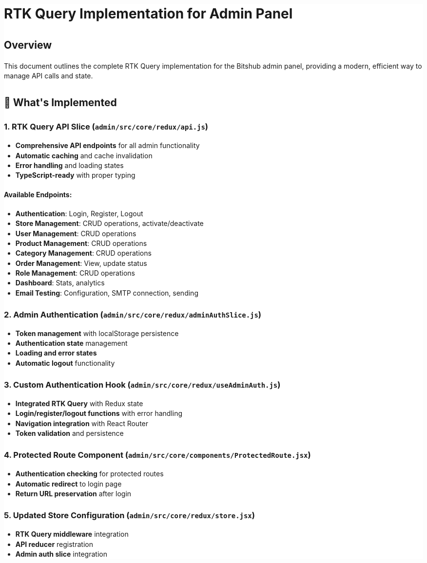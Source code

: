 # RTK Query Implementation for Admin Panel

## Overview
This document outlines the complete RTK Query implementation for the Bitshub admin panel, providing a modern, efficient way to manage API calls and state.

## 🚀 What's Implemented

### 1. **RTK Query API Slice** (`admin/src/core/redux/api.js`)
- **Comprehensive API endpoints** for all admin functionality
- **Automatic caching** and cache invalidation
- **Error handling** and loading states
- **TypeScript-ready** with proper typing

#### **Available Endpoints:**
- **Authentication**: Login, Register, Logout
- **Store Management**: CRUD operations, activate/deactivate
- **User Management**: CRUD operations
- **Product Management**: CRUD operations
- **Category Management**: CRUD operations
- **Order Management**: View, update status
- **Role Management**: CRUD operations
- **Dashboard**: Stats, analytics
- **Email Testing**: Configuration, SMTP connection, sending

### 2. **Admin Authentication** (`admin/src/core/redux/adminAuthSlice.js`)
- **Token management** with localStorage persistence
- **Authentication state** management
- **Loading and error states**
- **Automatic logout** functionality

### 3. **Custom Authentication Hook** (`admin/src/core/redux/useAdminAuth.js`)
- **Integrated RTK Query** with Redux state
- **Login/register/logout functions** with error handling
- **Navigation integration** with React Router
- **Token validation** and persistence

### 4. **Protected Route Component** (`admin/src/core/components/ProtectedRoute.jsx`)
- **Authentication checking** for protected routes
- **Automatic redirect** to login page
- **Return URL preservation** after login

### 5. **Updated Store Configuration** (`admin/src/core/redux/store.jsx`)
- **RTK Query middleware** integration
- **API reducer** registration
- **Admin auth slice** integration
